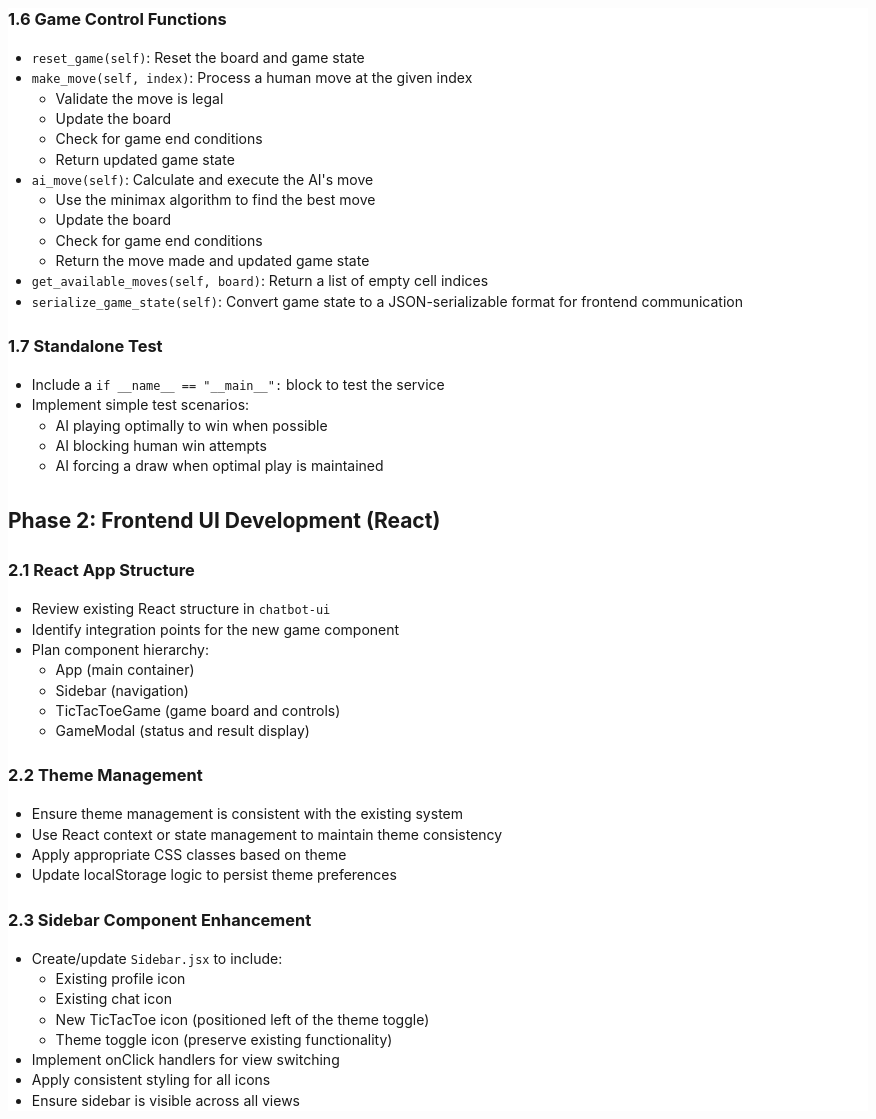### 1.6 Game Control Functions
- `reset_game(self)`: Reset the board and game state
- `make_move(self, index)`: Process a human move at the given index
  - Validate the move is legal
  - Update the board
  - Check for game end conditions
  - Return updated game state
- `ai_move(self)`: Calculate and execute the AI's move
  - Use the minimax algorithm to find the best move
  - Update the board
  - Check for game end conditions
  - Return the move made and updated game state
- `get_available_moves(self, board)`: Return a list of empty cell indices
- `serialize_game_state(self)`: Convert game state to a JSON-serializable format for frontend communication

### 1.7 Standalone Test
- Include a `if __name__ == "__main__":` block to test the service
- Implement simple test scenarios:
  - AI playing optimally to win when possible
  - AI blocking human win attempts
  - AI forcing a draw when optimal play is maintained

## Phase 2: Frontend UI Development (React)

### 2.1 React App Structure
- Review existing React structure in `chatbot-ui`
- Identify integration points for the new game component
- Plan component hierarchy:
  - App (main container)
  - Sidebar (navigation)
  - TicTacToeGame (game board and controls)
  - GameModal (status and result display)

### 2.2 Theme Management
- Ensure theme management is consistent with the existing system
- Use React context or state management to maintain theme consistency
- Apply appropriate CSS classes based on theme
- Update localStorage logic to persist theme preferences

### 2.3 Sidebar Component Enhancement
- Create/update `Sidebar.jsx` to include:
  - Existing profile icon
  - Existing chat icon
  - New TicTacToe icon (positioned left of the theme toggle)
  - Theme toggle icon (preserve existing functionality)
- Implement onClick handlers for view switching
- Apply consistent styling for all icons
- Ensure sidebar is visible across all views
